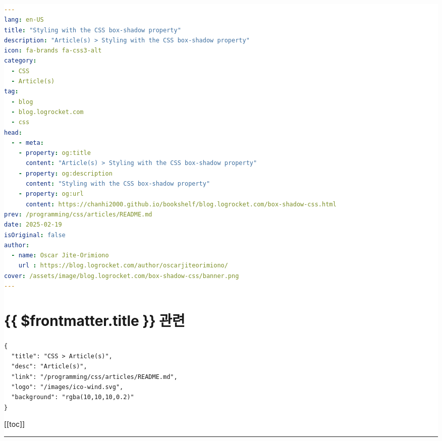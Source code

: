 ```yaml
---
lang: en-US
title: "Styling with the CSS box-shadow property"
description: "Article(s) > Styling with the CSS box-shadow property"
icon: fa-brands fa-css3-alt
category:
  - CSS
  - Article(s)
tag:
  - blog
  - blog.logrocket.com
  - css
head:
  - - meta:
    - property: og:title
      content: "Article(s) > Styling with the CSS box-shadow property"
    - property: og:description
      content: "Styling with the CSS box-shadow property"
    - property: og:url
      content: https://chanhi2000.github.io/bookshelf/blog.logrocket.com/box-shadow-css.html
prev: /programming/css/articles/README.md
date: 2025-02-19
isOriginal: false
author:
  - name: Oscar Jite-Orimiono
    url : https://blog.logrocket.com/author/oscarjiteorimiono/
cover: /assets/image/blog.logrocket.com/box-shadow-css/banner.png
---
```


# {{ $frontmatter.title }} 관련

```component VPCard
{
  "title": "CSS > Article(s)",
  "desc": "Article(s)",
  "link": "/programming/css/articles/README.md",
  "logo": "/images/ico-wind.svg",
  "background": "rgba(10,10,10,0.2)"
}
```

[[toc]]

---

<SiteInfo
  name="Styling with the CSS box-shadow property"
  desc="Master CSS box-shadow with syntax examples and interactive demos. Explore layered, neon, and neumorphic shadows with a live generator."
  url="https://blog.logrocket.com/box-shadow-css"
  logo="/assets/image/blog.logrocket.com/favicon.png"
  preview="/assets/image/blog.logrocket.com/box-shadow-css/banner.png"/>
